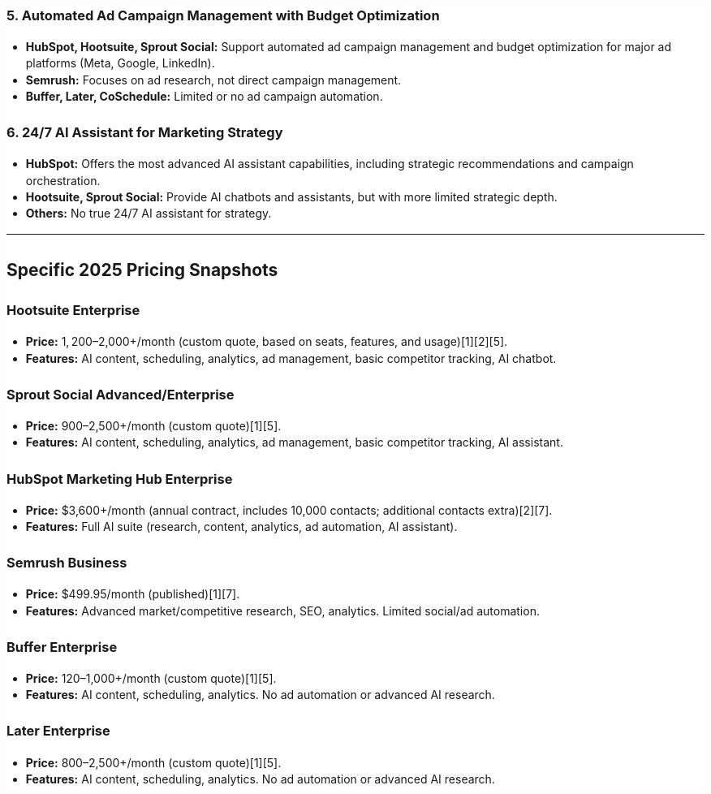 ### 5. **Automated Ad Campaign Management with Budget Optimization**

- **HubSpot, Hootsuite, Sprout Social:** Support automated ad campaign management and budget optimization for major ad platforms (Meta, Google, LinkedIn).
- **Semrush:** Focuses on ad research, not direct campaign management.
- **Buffer, Later, CoSchedule:** Limited or no ad campaign automation.

### 6. **24/7 AI Assistant for Marketing Strategy**

- **HubSpot:** Offers the most advanced AI assistant capabilities, including strategic recommendations and campaign orchestration.
- **Hootsuite, Sprout Social:** Provide AI chatbots and assistants, but with more limited strategic depth.
- **Others:** No true 24/7 AI assistant for strategy.

---

## Specific 2025 Pricing Snapshots

### **Hootsuite Enterprise**

- **Price:** $1,200–$2,000+/month (custom quote, based on seats, features, and usage)[1][2][5].
- **Features:** AI content, scheduling, analytics, ad management, basic competitor tracking, AI chatbot.

### **Sprout Social Advanced/Enterprise**

- **Price:** $900–$2,500+/month (custom quote)[1][5].
- **Features:** AI content, scheduling, analytics, ad management, basic competitor tracking, AI assistant.

### **HubSpot Marketing Hub Enterprise**

- **Price:** $3,600+/month (annual contract, includes 10,000 contacts; additional contacts extra)[2][7].
- **Features:** Full AI suite (research, content, analytics, ad automation, AI assistant).

### **Semrush Business**

- **Price:** $499.95/month (published)[1][7].
- **Features:** Advanced market/competitive research, SEO, analytics. Limited social/ad automation.

### **Buffer Enterprise**

- **Price:** $120–$1,000+/month (custom quote)[1][5].
- **Features:** AI content, scheduling, analytics. No ad automation or advanced AI research.

### **Later Enterprise**

- **Price:** $800–$2,500+/month (custom quote)[1][5].
- **Features:** AI content, scheduling, analytics. No ad automation or advanced AI research.
